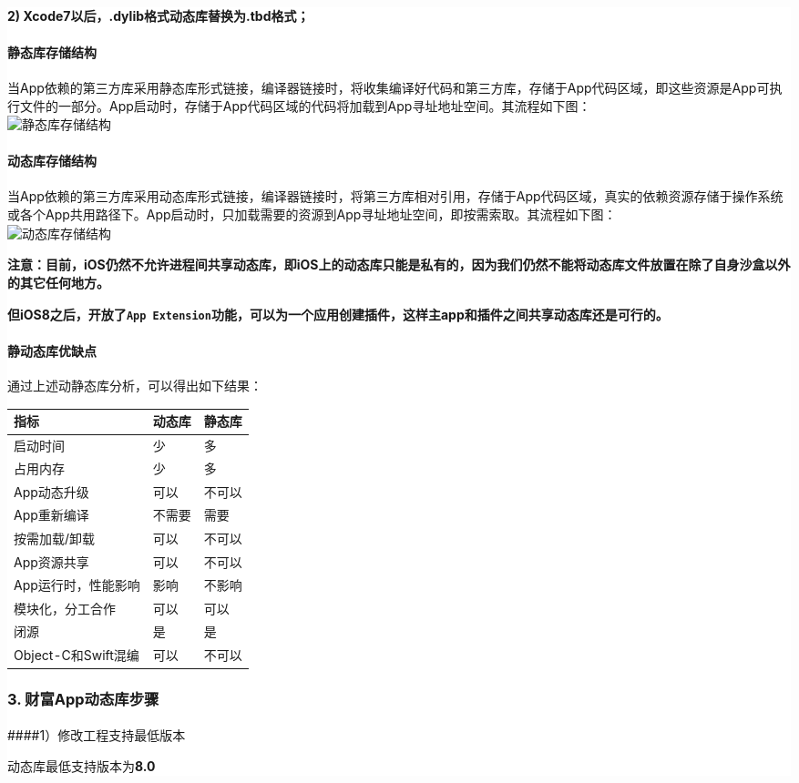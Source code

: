
**2) Xcode7以后，.dylib格式动态库替换为.tbd格式；**



#### 静态库存储结构 

当App依赖的第三方库采用静态库形式链接，编译器链接时，将收集编译好代码和第三方库，存储于App代码区域，即这些资源是App可执行文件的一部分。App启动时，存储于App代码区域的代码将加载到App寻址地址空间。其流程如下图：<br/>
![静态库存储结构](./img/static_lib_address_space1_2x.png)



#### 动态库存储结构

当App依赖的第三方库采用动态库形式链接，编译器链接时，将第三方库相对引用，存储于App代码区域，真实的依赖资源存储于操作系统或各个App共用路径下。App启动时，只加载需要的资源到App寻址地址空间，即按需索取。其流程如下图：<br/>
![动态库存储结构](./img/dynamic_lib_address_space2_2x.png)



**注意：目前，iOS仍然不允许进程间共享动态库，即iOS上的动态库只能是私有的，因为我们仍然不能将动态库文件放置在除了自身沙盒以外的其它任何地方。**

**但iOS8之后，开放了`App Extension`功能，可以为一个应用创建插件，这样主app和插件之间共享动态库还是可行的。**



#### 静动态库优缺点

通过上述动静态库分析，可以得出如下结果：

| 指标               | 动态库  | 静态库  |
| :--------------- | :--- | :--- |
| 启动时间             | 少    | 多    |
| 占用内存             | 少    | 多    |
| App动态升级          | 可以   | 不可以  |
| App重新编译          | 不需要  | 需要   |
| 按需加载/卸载          | 可以   | 不可以  |
| App资源共享          | 可以   | 不可以  |
| App运行时，性能影响      | 影响   | 不影响  |
| 模块化，分工合作         | 可以   | 可以   |
| 闭源               | 是    | 是    |
| Object-C和Swift混编 | 可以   | 不可以  |



### 3. 财富App动态库步骤

####1）修改工程支持最低版本

动态库最低支持版本为**8.0**
